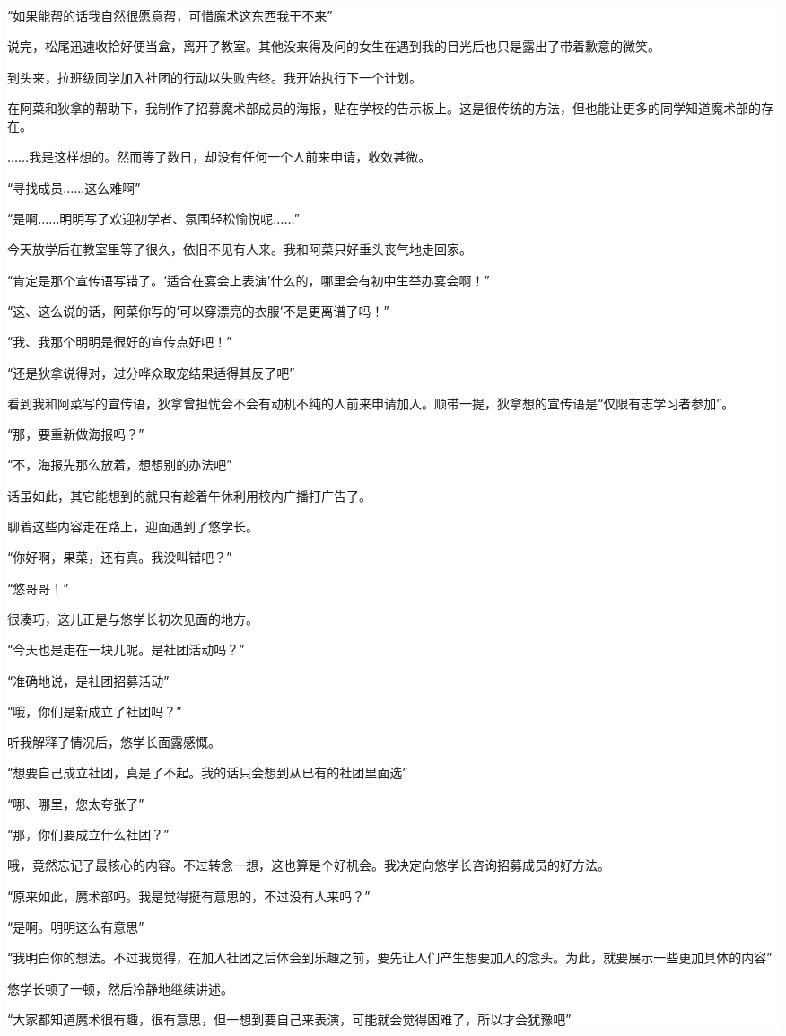 “如果能帮的话我自然很愿意帮，可惜魔术这东西我干不来”

说完，松尾迅速收拾好便当盒，离开了教室。其他没来得及问的女生在遇到我的目光后也只是露出了带着歉意的微笑。

到头来，拉班级同学加入社团的行动以失败告终。我开始执行下一个计划。

在阿菜和狄拿的帮助下，我制作了招募魔术部成员的海报，贴在学校的告示板上。这是很传统的方法，但也能让更多的同学知道魔术部的存在。

……我是这样想的。然而等了数日，却没有任何一个人前来申请，收效甚微。

“寻找成员……这么难啊”

“是啊……明明写了欢迎初学者、氛围轻松愉悦呢……”

今天放学后在教室里等了很久，依旧不见有人来。我和阿菜只好垂头丧气地走回家。

“肯定是那个宣传语写错了。‘适合在宴会上表演’什么的，哪里会有初中生举办宴会啊！”

“这、这么说的话，阿菜你写的‘可以穿漂亮的衣服’不是更离谱了吗！”

“我、我那个明明是很好的宣传点好吧！”

“还是狄拿说得对，过分哗众取宠结果适得其反了吧”

看到我和阿菜写的宣传语，狄拿曾担忧会不会有动机不纯的人前来申请加入。顺带一提，狄拿想的宣传语是“仅限有志学习者参加”。

“那，要重新做海报吗？”

“不，海报先那么放着，想想别的办法吧”

话虽如此，其它能想到的就只有趁着午休利用校内广播打广告了。

聊着这些内容走在路上，迎面遇到了悠学长。

“你好啊，果菜，还有真。我没叫错吧？”

“悠哥哥！”

很凑巧，这儿正是与悠学长初次见面的地方。

“今天也是走在一块儿呢。是社团活动吗？”

“准确地说，是社团招募活动”

“哦，你们是新成立了社团吗？”

听我解释了情况后，悠学长面露感慨。

“想要自己成立社团，真是了不起。我的话只会想到从已有的社团里面选”

“哪、哪里，您太夸张了”

“那，你们要成立什么社团？”

哦，竟然忘记了最核心的内容。不过转念一想，这也算是个好机会。我决定向悠学长咨询招募成员的好方法。

“原来如此，魔术部吗。我是觉得挺有意思的，不过没有人来吗？”

“是啊。明明这么有意思”

“我明白你的想法。不过我觉得，在加入社团之后体会到乐趣之前，要先让人们产生想要加入的念头。为此，就要展示一些更加具体的内容”

悠学长顿了一顿，然后冷静地继续讲述。

“大家都知道魔术很有趣，很有意思，但一想到要自己来表演，可能就会觉得困难了，所以才会犹豫吧”
